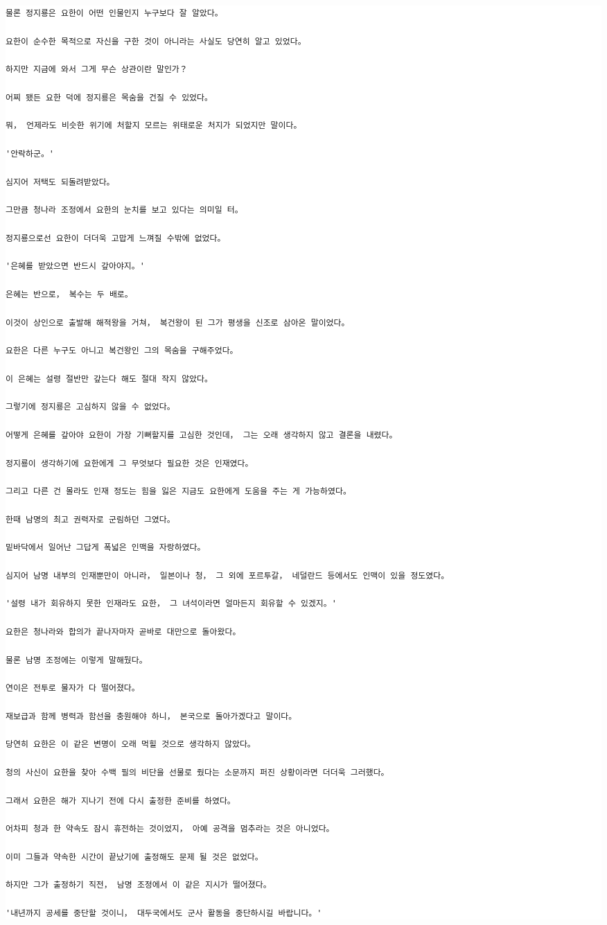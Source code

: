 	물론 정지룡은 요한이 어떤 인물인지 누구보다 잘 알았다。

	요한이 순수한 목적으로 자신을 구한 것이 아니라는 사실도 당연히 알고 있었다。

	하지만 지금에 와서 그게 무슨 상관이란 말인가？

	어찌 됐든 요한 덕에 정지룡은 목숨을 건질 수 있었다。

	뭐， 언제라도 비슷한 위기에 처할지 모르는 위태로운 처지가 되었지만 말이다。

	'안락하군。'

	심지어 저택도 되돌려받았다。

	그만큼 청나라 조정에서 요한의 눈치를 보고 있다는 의미일 터。

	정지룡으로선 요한이 더더욱 고맙게 느껴질 수밖에 없었다。

	'은혜를 받았으면 반드시 갚아야지。'

	은혜는 반으로， 복수는 두 배로。

	이것이 상인으로 출발해 해적왕을 거쳐， 복건왕이 된 그가 평생을 신조로 삼아온 말이었다。

	요한은 다른 누구도 아니고 복건왕인 그의 목숨을 구해주었다。

	이 은혜는 설령 절반만 갚는다 해도 절대 작지 않았다。

	그렇기에 정지룡은 고심하지 않을 수 없었다。

	어떻게 은혜를 갚아야 요한이 가장 기뻐할지를 고심한 것인데， 그는 오래 생각하지 않고 결론을 내렸다。

	정지룡이 생각하기에 요한에게 그 무엇보다 필요한 것은 인재였다。

	그리고 다른 건 몰라도 인재 정도는 힘을 잃은 지금도 요한에게 도움을 주는 게 가능하였다。

	한때 남명의 최고 권력자로 군림하던 그였다。

	밑바닥에서 일어난 그답게 폭넓은 인맥을 자랑하였다。

	심지어 남명 내부의 인재뿐만이 아니라， 일본이나 청， 그 외에 포르투갈， 네덜란드 등에서도 인맥이 있을 정도였다。

	'설령 내가 회유하지 못한 인재라도 요한， 그 녀석이라면 얼마든지 회유할 수 있겠지。'

	요한은 청나라와 합의가 끝나자마자 곧바로 대만으로 돌아왔다。

	물론 남명 조정에는 이렇게 말해뒀다。

	연이은 전투로 물자가 다 떨어졌다。

	재보급과 함께 병력과 함선을 충원해야 하니， 본국으로 돌아가겠다고 말이다。

	당연히 요한은 이 같은 변명이 오래 먹힐 것으로 생각하지 않았다。

	청의 사신이 요한을 찾아 수백 필의 비단을 선물로 줬다는 소문까지 퍼진 상황이라면 더더욱 그러했다。

	그래서 요한은 해가 지나기 전에 다시 출정한 준비를 하였다。

	어차피 청과 한 약속도 잠시 휴전하는 것이었지， 아예 공격을 멈추라는 것은 아니었다。

	이미 그들과 약속한 시간이 끝났기에 출정해도 문제 될 것은 없었다。

	하지만 그가 출정하기 직전， 남명 조정에서 이 같은 지시가 떨어졌다。

	'내년까지 공세를 중단할 것이니， 대두국에서도 군사 활동을 중단하시길 바랍니다。'
